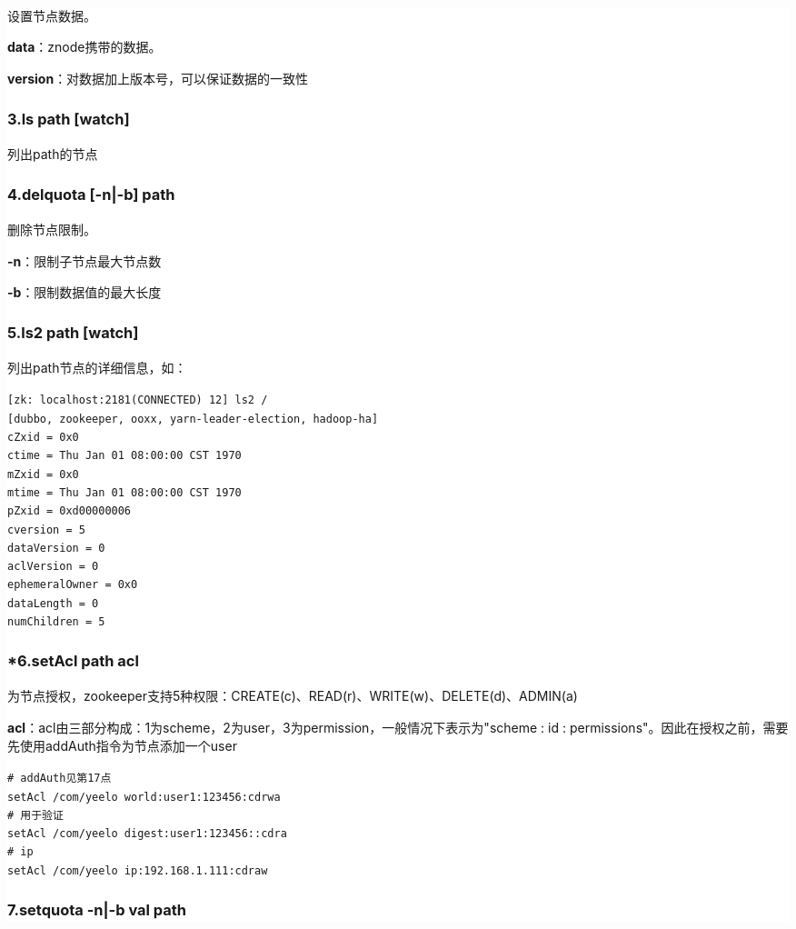 设置节点数据。

**data**：znode携带的数据。

**version**：对数据加上版本号，可以保证数据的一致性

### 3.ls path [watch]

列出path的节点

### 4.delquota [-n|-b] path

删除节点限制。

**-n**：限制子节点最大节点数

**-b**：限制数据值的最大长度

### 5.ls2 path [watch]

列出path节点的详细信息，如：

```
[zk: localhost:2181(CONNECTED) 12] ls2 /
[dubbo, zookeeper, ooxx, yarn-leader-election, hadoop-ha]
cZxid = 0x0
ctime = Thu Jan 01 08:00:00 CST 1970
mZxid = 0x0
mtime = Thu Jan 01 08:00:00 CST 1970
pZxid = 0xd00000006
cversion = 5
dataVersion = 0
aclVersion = 0
ephemeralOwner = 0x0
dataLength = 0
numChildren = 5
```

### *6.setAcl path acl

为节点授权，zookeeper支持5种权限：CREATE(c)、READ(r)、WRITE(w)、DELETE(d)、ADMIN(a)

**acl**：acl由三部分构成：1为scheme，2为user，3为permission，一般情况下表示为"scheme : id : permissions"。因此在授权之前，需要先使用addAuth指令为节点添加一个user

```
# addAuth见第17点
setAcl /com/yeelo world:user1:123456:cdrwa
# 用于验证
setAcl /com/yeelo digest:user1:123456::cdra
# ip
setAcl /com/yeelo ip:192.168.1.111:cdraw
```



### 7.setquota -n|-b val path
